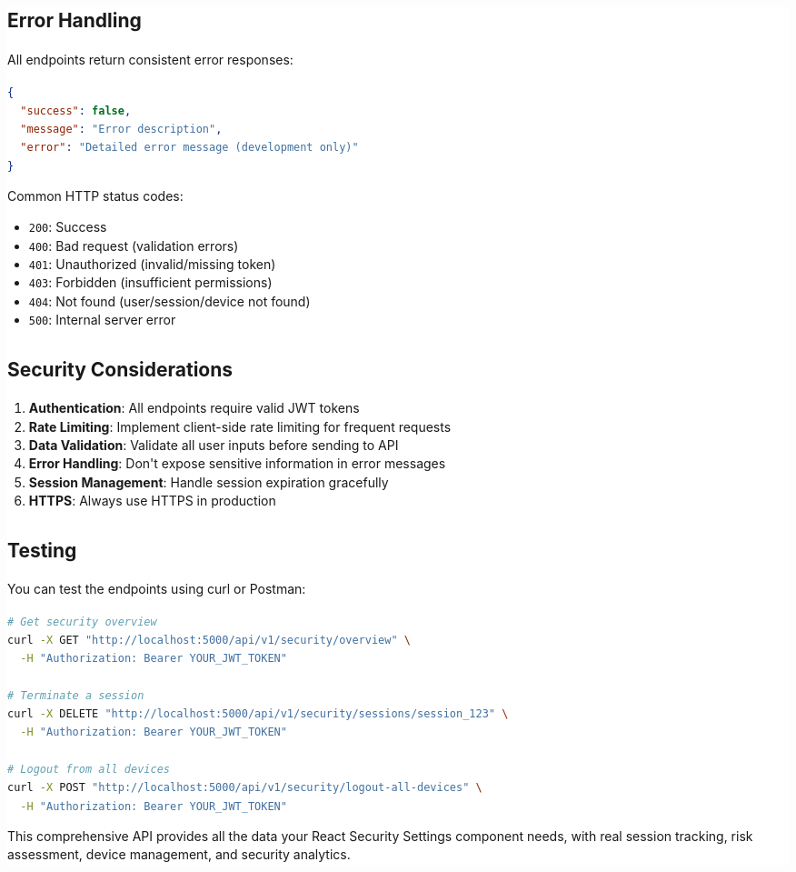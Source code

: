## Error Handling

All endpoints return consistent error responses:

```json
{
  "success": false,
  "message": "Error description",
  "error": "Detailed error message (development only)"
}
```

Common HTTP status codes:
- `200`: Success
- `400`: Bad request (validation errors)
- `401`: Unauthorized (invalid/missing token)
- `403`: Forbidden (insufficient permissions)
- `404`: Not found (user/session/device not found)
- `500`: Internal server error

## Security Considerations

1. **Authentication**: All endpoints require valid JWT tokens
2. **Rate Limiting**: Implement client-side rate limiting for frequent requests
3. **Data Validation**: Validate all user inputs before sending to API
4. **Error Handling**: Don't expose sensitive information in error messages
5. **Session Management**: Handle session expiration gracefully
6. **HTTPS**: Always use HTTPS in production

## Testing

You can test the endpoints using curl or Postman:

```bash
# Get security overview
curl -X GET "http://localhost:5000/api/v1/security/overview" \
  -H "Authorization: Bearer YOUR_JWT_TOKEN"

# Terminate a session
curl -X DELETE "http://localhost:5000/api/v1/security/sessions/session_123" \
  -H "Authorization: Bearer YOUR_JWT_TOKEN"

# Logout from all devices
curl -X POST "http://localhost:5000/api/v1/security/logout-all-devices" \
  -H "Authorization: Bearer YOUR_JWT_TOKEN"
```

This comprehensive API provides all the data your React Security Settings component needs, with real session tracking, risk assessment, device management, and security analytics. 